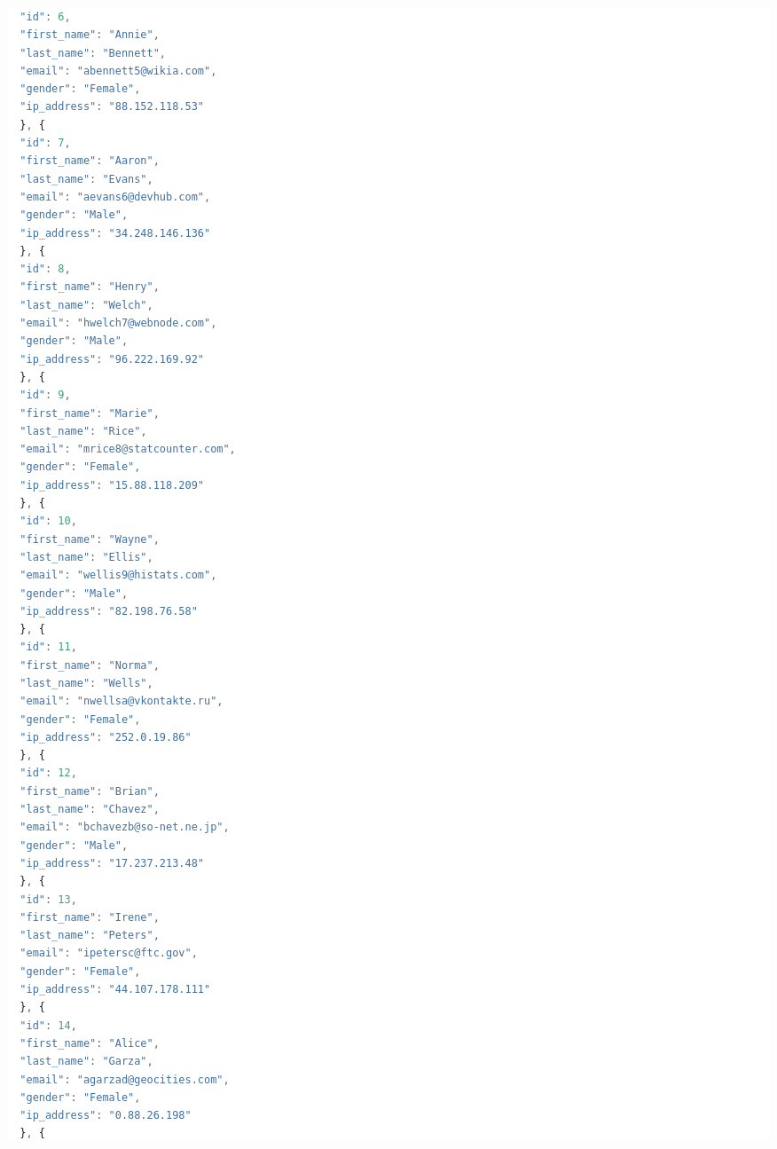 ```js
  "id": 6,
  "first_name": "Annie",
  "last_name": "Bennett",
  "email": "abennett5@wikia.com",
  "gender": "Female",
  "ip_address": "88.152.118.53"
  }, {
  "id": 7,
  "first_name": "Aaron",
  "last_name": "Evans",
  "email": "aevans6@devhub.com",
  "gender": "Male",
  "ip_address": "34.248.146.136"
  }, {
  "id": 8,
  "first_name": "Henry",
  "last_name": "Welch",
  "email": "hwelch7@webnode.com",
  "gender": "Male",
  "ip_address": "96.222.169.92"
  }, {
  "id": 9,
  "first_name": "Marie",
  "last_name": "Rice",
  "email": "mrice8@statcounter.com",
  "gender": "Female",
  "ip_address": "15.88.118.209"
  }, {
  "id": 10,
  "first_name": "Wayne",
  "last_name": "Ellis",
  "email": "wellis9@histats.com",
  "gender": "Male",
  "ip_address": "82.198.76.58"
  }, {
  "id": 11,
  "first_name": "Norma",
  "last_name": "Wells",
  "email": "nwellsa@vkontakte.ru",
  "gender": "Female",
  "ip_address": "252.0.19.86"
  }, {
  "id": 12,
  "first_name": "Brian",
  "last_name": "Chavez",
  "email": "bchavezb@so-net.ne.jp",
  "gender": "Male",
  "ip_address": "17.237.213.48"
  }, {
  "id": 13,
  "first_name": "Irene",
  "last_name": "Peters",
  "email": "ipetersc@ftc.gov",
  "gender": "Female",
  "ip_address": "44.107.178.111"
  }, {
  "id": 14,
  "first_name": "Alice",
  "last_name": "Garza",
  "email": "agarzad@geocities.com",
  "gender": "Female",
  "ip_address": "0.88.26.198"
  }, {
```